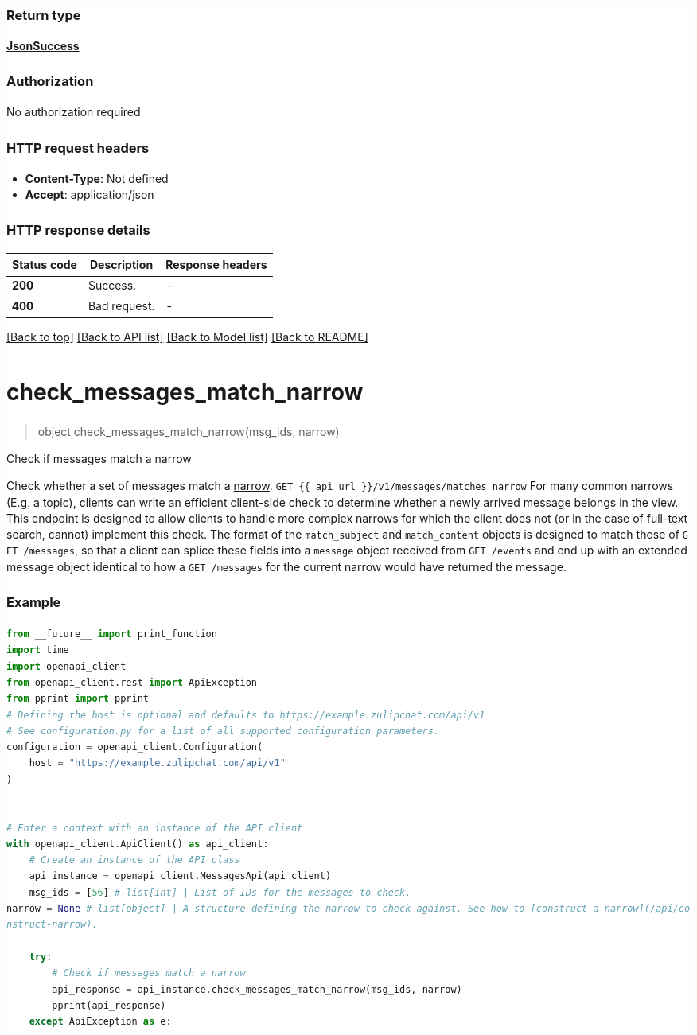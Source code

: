 ### Return type

[**JsonSuccess**](JsonSuccess.md)

### Authorization

No authorization required

### HTTP request headers

 - **Content-Type**: Not defined
 - **Accept**: application/json

### HTTP response details
| Status code | Description | Response headers |
|-------------|-------------|------------------|
**200** | Success. |  -  |
**400** | Bad request. |  -  |

[[Back to top]](#) [[Back to API list]](../README.md#documentation-for-api-endpoints) [[Back to Model list]](../README.md#documentation-for-models) [[Back to README]](../README.md)

# **check_messages_match_narrow**
> object check_messages_match_narrow(msg_ids, narrow)

Check if messages match a narrow

Check whether a set of messages match a [narrow](/api/construct-narrow).  `GET {{ api_url }}/v1/messages/matches_narrow`  For many common narrows (E.g. a topic), clients can write an efficient client-side check to determine whether a newly arrived message belongs in the view.  This endpoint is designed to allow clients to handle more complex narrows for which the client does not (or in the case of full-text search, cannot) implement this check.  The format of the `match_subject` and `match_content` objects is designed to match those of `GET /messages`, so that a client can splice these fields into a `message` object received from `GET /events` and end up with an extended message object identical to how a `GET /messages` for the current narrow would have returned the message. 

### Example

```python
from __future__ import print_function
import time
import openapi_client
from openapi_client.rest import ApiException
from pprint import pprint
# Defining the host is optional and defaults to https://example.zulipchat.com/api/v1
# See configuration.py for a list of all supported configuration parameters.
configuration = openapi_client.Configuration(
    host = "https://example.zulipchat.com/api/v1"
)


# Enter a context with an instance of the API client
with openapi_client.ApiClient() as api_client:
    # Create an instance of the API class
    api_instance = openapi_client.MessagesApi(api_client)
    msg_ids = [56] # list[int] | List of IDs for the messages to check.
narrow = None # list[object] | A structure defining the narrow to check against. See how to [construct a narrow](/api/construct-narrow).

    try:
        # Check if messages match a narrow
        api_response = api_instance.check_messages_match_narrow(msg_ids, narrow)
        pprint(api_response)
    except ApiException as e:
```